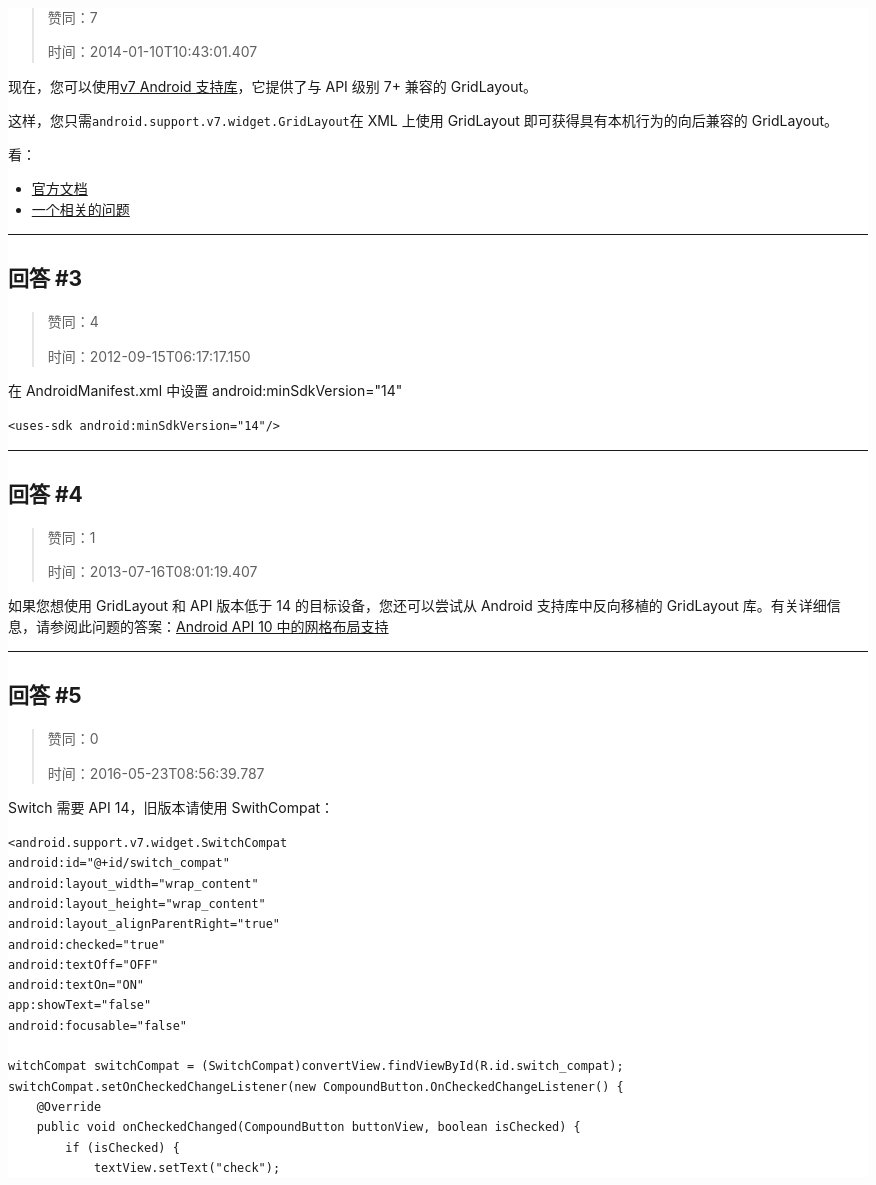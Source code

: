 > 赞同：7
> 
> 时间：2014-01-10T10:43:01.407

现在，您可以使用[v7 Android 支持库](http://developer.android.com/tools/support-library/features.html#v7)，它提供了与 API 级别 7+ 兼容的 GridLayout。

这样，您只需`android.support.v7.widget.GridLayout`在 XML 上使用 GridLayout 即可获得具有本机行为的向后兼容的 GridLayout。

看：

*   [官方文档](http://developer.android.com/tools/support-library/features.html#v7-gridlayout)
*   [一个相关的问题](https://stackoverflow.com/questions/19104914/android-support-v7-widget-gridlayout-can-not-instantiate)

* * *

## 回答 #3

> 赞同：4
> 
> 时间：2012-09-15T06:17:17.150

在 AndroidManifest.xml 中设置 android:minSdkVersion="14"

```
<uses-sdk android:minSdkVersion="14"/> 
```

* * *

## 回答 #4

> 赞同：1
> 
> 时间：2013-07-16T08:01:19.407

如果您想使用 GridLayout 和 API 版本低于 14 的目标设备，您还可以尝试从 Android 支持库中反向移植的 GridLayout 库。有关详细信息，请参阅此问题的答案：[Android API 10 中的网格布局支持](https://stackoverflow.com/questions/10278358/grid-layout-support-in-android-api-10)

* * *

## 回答 #5

> 赞同：0
> 
> 时间：2016-05-23T08:56:39.787

Switch 需要 API 14，旧版本请使用 SwithCompat：

```
<android.support.v7.widget.SwitchCompat
android:id="@+id/switch_compat"
android:layout_width="wrap_content"
android:layout_height="wrap_content"
android:layout_alignParentRight="true"
android:checked="true"
android:textOff="OFF"
android:textOn="ON"
app:showText="false"
android:focusable="false"

witchCompat switchCompat = (SwitchCompat)convertView.findViewById(R.id.switch_compat);
switchCompat.setOnCheckedChangeListener(new CompoundButton.OnCheckedChangeListener() {
    @Override
    public void onCheckedChanged(CompoundButton buttonView, boolean isChecked) {
        if (isChecked) {
            textView.setText("check");
```